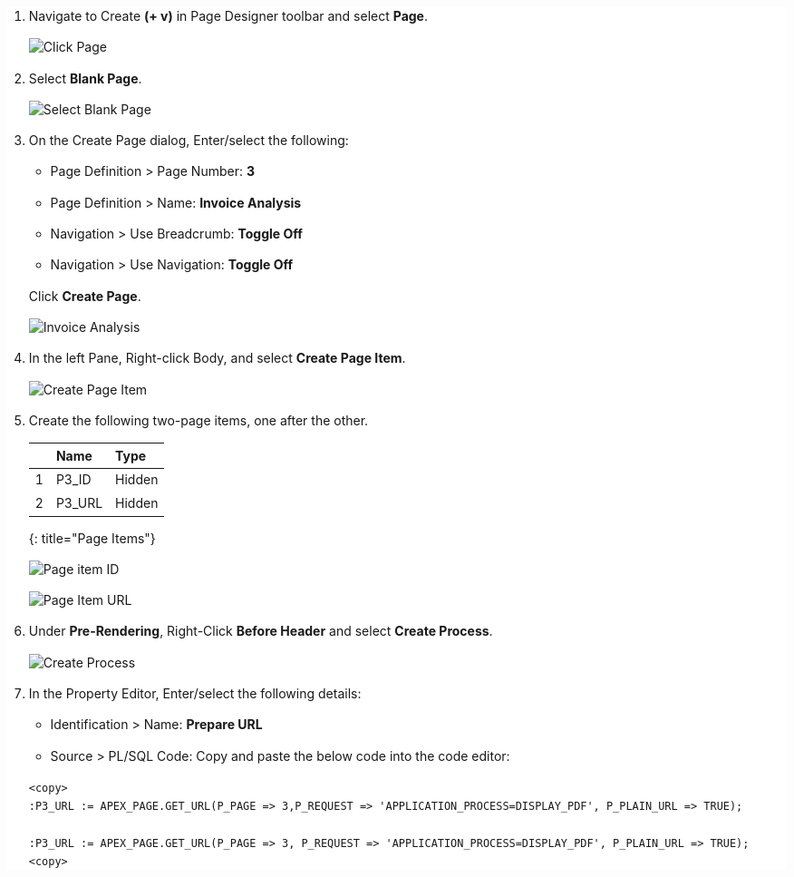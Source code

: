 1. Navigate to Create **(+ v)** in Page Designer toolbar and select **Page**.

   ![Click Page](images/create-blank-page.png " ")

2. Select **Blank Page**.

   ![Select Blank Page](images/blank-page1.png " ")

3. On the Create Page dialog, Enter/select the following:

    - Page Definition > Page Number: **3**

    - Page Definition > Name: **Invoice Analysis**

    - Navigation > Use Breadcrumb: **Toggle Off**

    - Navigation > Use Navigation: **Toggle Off**

   Click **Create Page**.

   ![Invoice Analysis](images/create-blank-page11.png " ")

4. In the left Pane, Right-click Body, and select **Create Page Item**.

    ![Create Page Item](images/create-page-item3.png " ")

5. Create the following two-page items, one after the other.

     |   | Name | Type |
     |---|------|------|
     | 1 | P3\_ID| Hidden |
     | 2 | P3\_URL| Hidden |
     {: title="Page Items"}

     ![Page item ID](images/page-item-id.png " ")

     ![Page Item URL](images/page-item-url.png " ")

6. Under **Pre-Rendering**, Right-Click **Before Header** and select **Create Process**.

    ![Create Process](images/create-before-header.png " ")

7. In the Property Editor, Enter/select the following details:

    - Identification > Name: **Prepare URL**

    - Source > PL/SQL Code: Copy and paste the below code into the code editor:

    ```
    <copy>
    :P3_URL := APEX_PAGE.GET_URL(P_PAGE => 3,P_REQUEST => 'APPLICATION_PROCESS=DISPLAY_PDF', P_PLAIN_URL => TRUE);

    :P3_URL := APEX_PAGE.GET_URL(P_PAGE => 3, P_REQUEST => 'APPLICATION_PROCESS=DISPLAY_PDF', P_PLAIN_URL => TRUE);
    <copy>
      ```
